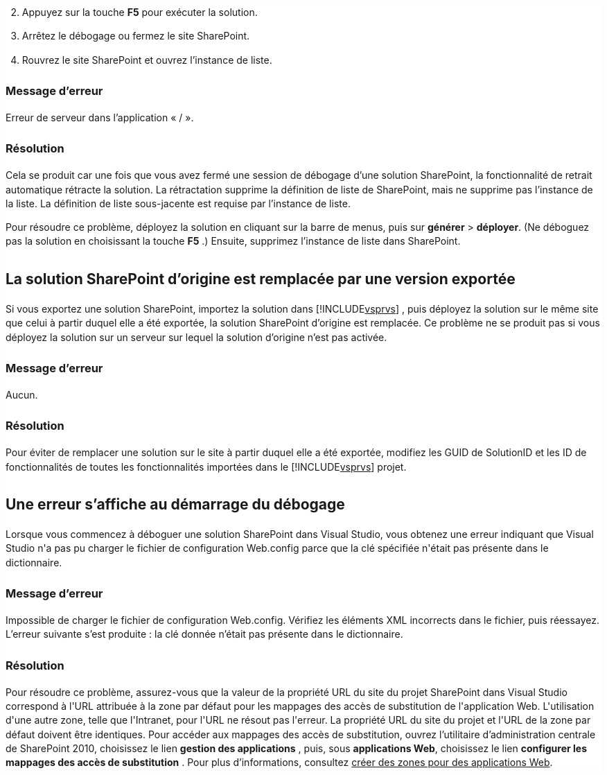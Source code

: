 2. Appuyez sur la touche **F5** pour exécuter la solution.

3. Arrêtez le débogage ou fermez le site SharePoint.

4. Rouvrez le site SharePoint et ouvrez l’instance de liste.

### <a name="error-message"></a>Message d’erreur
 Erreur de serveur dans l’application « / ».

### <a name="resolution"></a>Résolution
 Cela se produit car une fois que vous avez fermé une session de débogage d’une solution SharePoint, la fonctionnalité de retrait automatique rétracte la solution. La rétractation supprime la définition de liste de SharePoint, mais ne supprime pas l’instance de la liste. La définition de liste sous-jacente est requise par l’instance de liste.

 Pour résoudre ce problème, déployez la solution en cliquant sur la barre de menus, puis sur **générer**  >  **déployer**. (Ne déboguez pas la solution en choisissant la touche **F5** .) Ensuite, supprimez l’instance de liste dans SharePoint.

## <a name="original-sharepoint-solution-is-replaced-by-an-exported-version"></a>La solution SharePoint d’origine est remplacée par une version exportée
 Si vous exportez une solution SharePoint, importez la solution dans [!INCLUDE[vsprvs](../sharepoint/includes/vsprvs-md.md)] , puis déployez la solution sur le même site que celui à partir duquel elle a été exportée, la solution SharePoint d’origine est remplacée. Ce problème ne se produit pas si vous déployez la solution sur un serveur sur lequel la solution d’origine n’est pas activée.

### <a name="error-message"></a>Message d’erreur
 Aucun.

### <a name="resolution"></a>Résolution
 Pour éviter de remplacer une solution sur le site à partir duquel elle a été exportée, modifiez les GUID de SolutionID et les ID de fonctionnalités de toutes les fonctionnalités importées dans le [!INCLUDE[vsprvs](../sharepoint/includes/vsprvs-md.md)] projet.

## <a name="error-appears-when-debugging-starts"></a>Une erreur s’affiche au démarrage du débogage
 Lorsque vous commencez à déboguer une solution SharePoint dans Visual Studio, vous obtenez une erreur indiquant que Visual Studio n'a pas pu charger le fichier de configuration Web.config parce que la clé spécifiée n'était pas présente dans le dictionnaire.

### <a name="error-message"></a>Message d’erreur
 Impossible de charger le fichier de configuration Web.config. Vérifiez les éléments XML incorrects dans le fichier, puis réessayez. L’erreur suivante s’est produite : la clé donnée n’était pas présente dans le dictionnaire.

### <a name="resolution"></a>Résolution
 Pour résoudre ce problème, assurez-vous que la valeur de la propriété URL du site du projet SharePoint dans Visual Studio correspond à l'URL attribuée à la zone par défaut pour les mappages des accès de substitution de l'application Web. L'utilisation d'une autre zone, telle que l'Intranet, pour l'URL ne résout pas l'erreur. La propriété URL du site du projet et l'URL de la zone par défaut doivent être identiques. Pour accéder aux mappages des accès de substitution, ouvrez l’utilitaire d’administration centrale de SharePoint 2010, choisissez le lien **gestion des applications** , puis, sous **applications Web**, choisissez le lien **configurer les mappages des accès de substitution** . Pour plus d’informations, consultez [créer des zones pour des applications Web](/previous-versions/office/sharepoint-2007-products-and-technologies/cc263087(v=office.12)).
